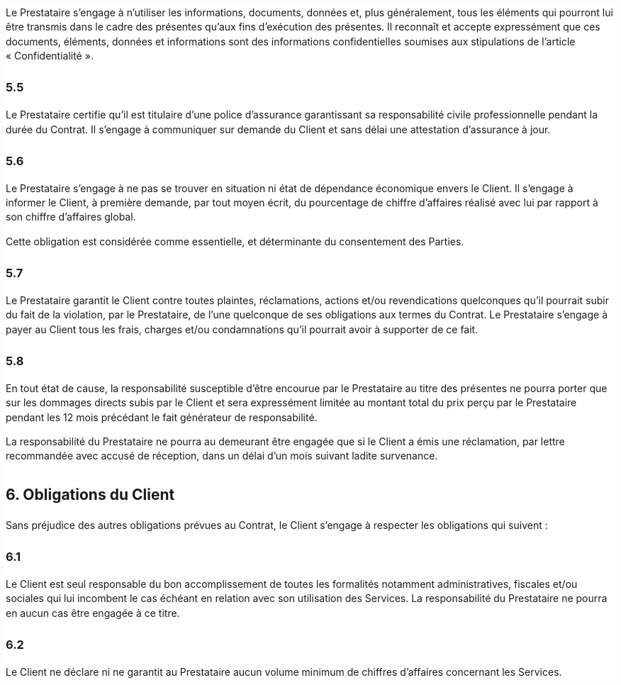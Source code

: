 Le Prestataire s’engage à n’utiliser les informations, documents, données et, plus généralement, tous les éléments qui pourront lui être transmis dans le cadre des présentes qu’aux fins d’exécution des présentes. Il reconnaît et accepte expressément que ces documents, éléments, données et informations sont des informations confidentielles soumises aux stipulations de l’article « Confidentialité ».

### 5.5

Le Prestataire certifie qu’il est titulaire d’une police d’assurance garantissant sa responsabilité civile professionnelle pendant la durée du Contrat. Il s’engage à communiquer sur demande du Client et sans délai une attestation d’assurance à jour.

### 5.6

Le Prestataire s’engage à ne pas se trouver en situation ni état de dépendance économique envers le Client. Il s’engage à informer le Client, à première demande, par tout moyen écrit, du pourcentage de chiffre d’affaires réalisé avec lui par rapport à son chiffre d’affaires global.

Cette obligation est considérée comme essentielle, et déterminante du consentement des Parties. 

### 5.7

Le Prestataire garantit le Client contre toutes plaintes, réclamations, actions et/ou revendications quelconques qu’il pourrait subir du fait de la violation, par le Prestataire, de l’une quelconque de ses obligations aux termes du Contrat. Le Prestataire s’engage à payer au Client tous les frais, charges et/ou condamnations qu’il pourrait avoir à supporter de ce fait.

### 5.8

En tout état de cause, la responsabilité susceptible d’être encourue par le Prestataire au titre des présentes ne pourra porter que sur les dommages directs subis par le Client et sera expressément limitée au montant total du prix perçu par le Prestataire pendant les 12 mois précédant le fait générateur de responsabilité.

La responsabilité du Prestataire ne pourra au demeurant être engagée que si le Client a émis une réclamation, par lettre recommandée avec accusé de réception, dans un délai d’un mois suivant ladite survenance.

## 6. Obligations du Client

Sans préjudice des autres obligations prévues au Contrat, le Client s’engage à respecter les obligations qui suivent :

### 6.1

Le Client est seul responsable du bon accomplissement de toutes les formalités notamment administratives, fiscales et/ou sociales qui lui incombent le cas échéant en relation avec son utilisation des Services. La responsabilité du Prestataire ne pourra en aucun cas être engagée à ce titre.

### 6.2

Le Client ne déclare ni ne garantit au Prestataire aucun volume minimum de chiffres d’affaires concernant les Services.
